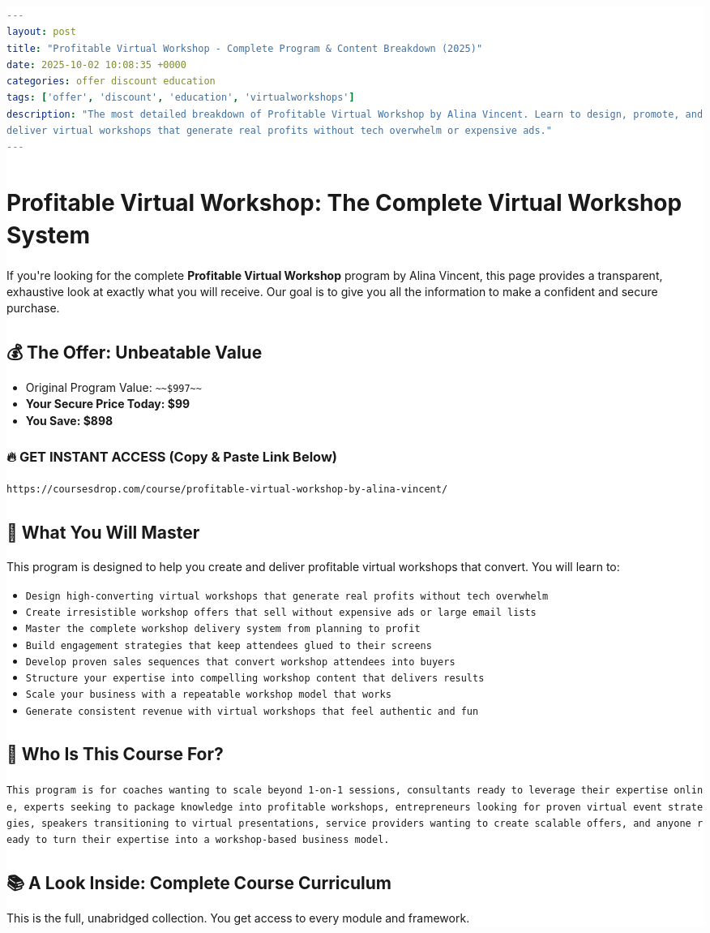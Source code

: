 ```yaml
---
layout: post
title: "Profitable Virtual Workshop - Complete Program & Content Breakdown (2025)"
date: 2025-10-02 10:08:35 +0000
categories: offer discount education
tags: ['offer', 'discount', 'education', 'virtualworkshops']
description: "The most detailed breakdown of Profitable Virtual Workshop by Alina Vincent. Learn to design, promote, and deliver virtual workshops that generate real profits without tech overwhelm or expensive ads."
---
```



# Profitable Virtual Workshop: The Complete Virtual Workshop System

If you're looking for the complete **Profitable Virtual Workshop** program by Alina Vincent, this page provides a transparent, exhaustive look at exactly what you will receive. Our goal is to give you all the information to make a confident and secure purchase.

## 💰 The Offer: Unbeatable Value
- Original Program Value: `~~$997~~`
- **Your Secure Price Today: $99**
- **You Save: $898**

### 🔥 GET INSTANT ACCESS (Copy & Paste Link Below)
`https://coursesdrop.com/course/profitable-virtual-workshop-by-alina-vincent/`

## 🚀 What You Will Master
This program is designed to help you create and deliver profitable virtual workshops that convert. You will learn to:
- `Design high-converting virtual workshops that generate real profits without tech overwhelm`
- `Create irresistible workshop offers that sell without expensive ads or large email lists`
- `Master the complete workshop delivery system from planning to profit`
- `Build engagement strategies that keep attendees glued to their screens`
- `Develop proven sales sequences that convert workshop attendees into buyers`
- `Structure your expertise into compelling workshop content that delivers results`
- `Scale your business with a repeatable workshop model that works`
- `Generate consistent revenue with virtual workshops that feel authentic and fun`

## 🎯 Who Is This Course For?
`This program is for coaches wanting to scale beyond 1-on-1 sessions, consultants ready to leverage their expertise online, experts seeking to package knowledge into profitable workshops, entrepreneurs looking for proven virtual event strategies, speakers transitioning to virtual presentations, service providers wanting to create scalable offers, and anyone ready to turn their expertise into a workshop-based business model.`

## 📚 A Look Inside: Complete Course Curriculum
This is the full, unabridged collection. You get access to every module and framework.
